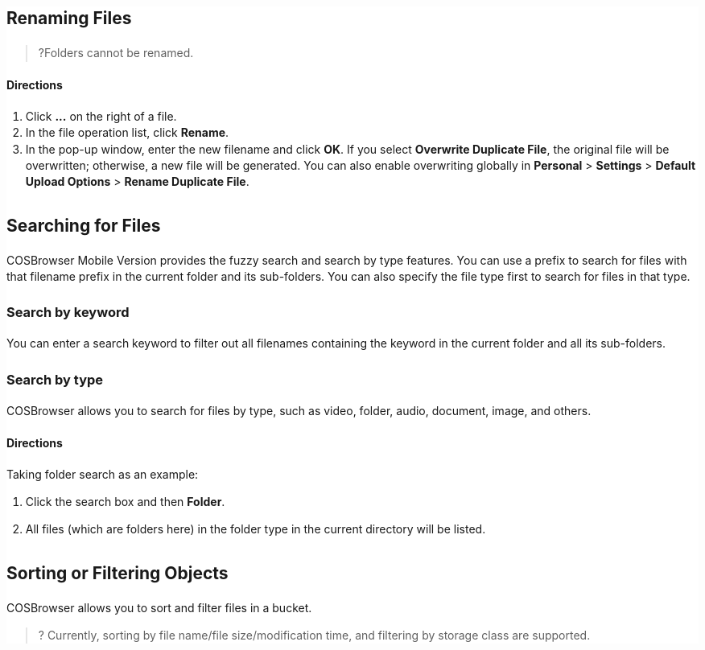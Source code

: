
<span id="RenameFile"></span>
## Renaming Files

>?Folders cannot be renamed.
>

#### Directions

1. Click **...** on the right of a file.
2. In the file operation list, click **Rename**.
2. In the pop-up window, enter the new filename and click **OK**.
If you select **Overwrite Duplicate File**, the original file will be overwritten; otherwise, a new file will be generated. You can also enable overwriting globally in **Personal** > **Settings** > **Default Upload Options** > **Rename Duplicate File**.


<span id="SearchFile"></span>
## Searching for Files

COSBrowser Mobile Version provides the fuzzy search and search by type features. You can use a prefix to search for files with that filename prefix in the current folder and its sub-folders. You can also specify the file type first to search for files in that type.


<span id="SearchKeyword"></span>
### Search by keyword

You can enter a search keyword to filter out all filenames containing the keyword in the current folder and all its sub-folders.



<span id="SearchTypes"></span>
### Search by type

COSBrowser allows you to search for files by type, such as video, folder, audio, document, image, and others.

#### Directions
Taking folder search as an example:

1. Click the search box and then **Folder**.

2. All files (which are folders here) in the folder type in the current directory will be listed.



<span id="SortOrFilterObjects"></span>
## Sorting or Filtering Objects

COSBrowser allows you to sort and filter files in a bucket.
>? Currently, sorting by file name/file size/modification time, and filtering by storage class are supported.
>
